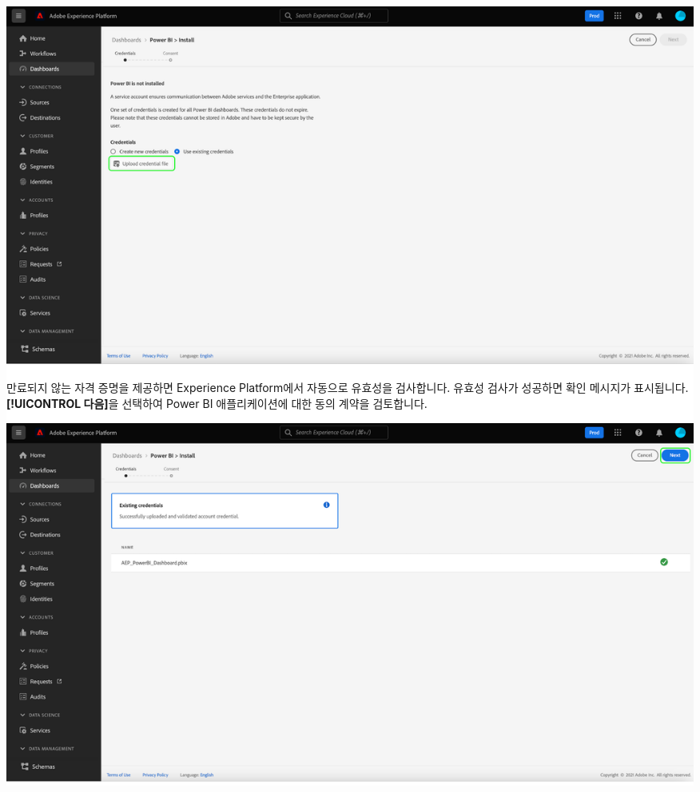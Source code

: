 ![[자격 증명 파일 업로드] 버튼이 강조 표시된 Power BI 자격 증명 화면입니다.](../images/power-bi/upload-credential-file.png)

만료되지 않는 자격 증명을 제공하면 Experience Platform에서 자동으로 유효성을 검사합니다. 유효성 검사가 성공하면 확인 메시지가 표시됩니다. **[!UICONTROL 다음]**&#x200B;을 선택하여 Power BI 애플리케이션에 대한 동의 계약을 검토합니다.

![[다음] 버튼이 강조 표시된 만료되지 않는 자격 증명 유효성 검사 성공 화면입니다.](../images/power-bi/successfully-uploaded-credential-file.png)
